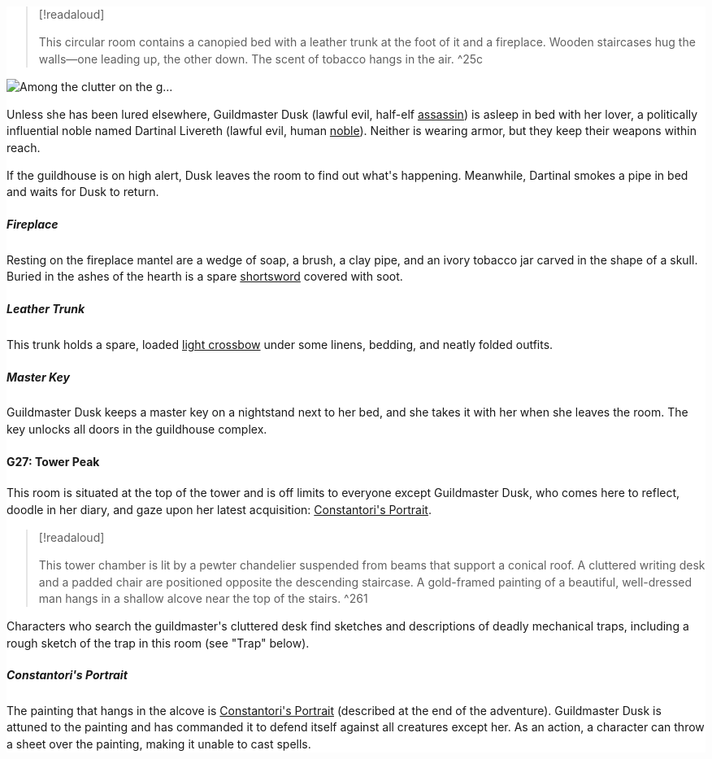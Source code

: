 > [!readaloud] 
> 
> This circular room contains a canopied bed with a leather trunk at the foot of it and a fireplace. Wooden staircases hug the walls—one leading up, the other down. The scent of tobacco hangs in the air.
^25c

![Among the clutter on the g...](3-Mechanics/CLI/adventures/keys-from-the-golden-vault/img/049-06-005-desk-clutter.webp#center "Among the clutter on the guildmaster's desk is a diary that might contain a secret or two")

Unless she has been lured elsewhere, Guildmaster Dusk (lawful evil, half-elf [assassin](3-Mechanics/CLI/bestiary/humanoid/assassin.md)) is asleep in bed with her lover, a politically influential noble named Dartinal Livereth (lawful evil, human [noble](3-Mechanics/CLI/bestiary/humanoid/noble.md)). Neither is wearing armor, but they keep their weapons within reach.

If the guildhouse is on high alert, Dusk leaves the room to find out what's happening. Meanwhile, Dartinal smokes a pipe in bed and waits for Dusk to return.

##### Fireplace

Resting on the fireplace mantel are a wedge of soap, a brush, a clay pipe, and an ivory tobacco jar carved in the shape of a skull. Buried in the ashes of the hearth is a spare [shortsword](3-Mechanics/CLI/items/shortsword.md) covered with soot.

##### Leather Trunk

This trunk holds a spare, loaded [light crossbow](3-Mechanics/CLI/items/light-crossbow.md) under some linens, bedding, and neatly folded outfits.

##### Master Key

Guildmaster Dusk keeps a master key on a nightstand next to her bed, and she takes it with her when she leaves the room. The key unlocks all doors in the guildhouse complex.

#### G27: Tower Peak

This room is situated at the top of the tower and is off limits to everyone except Guildmaster Dusk, who comes here to reflect, doodle in her diary, and gaze upon her latest acquisition: [Constantori's Portrait](3-Mechanics/CLI/items/constantoris-portrait-kftgv.md).

> [!readaloud] 
> 
> This tower chamber is lit by a pewter chandelier suspended from beams that support a conical roof. A cluttered writing desk and a padded chair are positioned opposite the descending staircase. A gold-framed painting of a beautiful, well-dressed man hangs in a shallow alcove near the top of the stairs.
^261

Characters who search the guildmaster's cluttered desk find sketches and descriptions of deadly mechanical traps, including a rough sketch of the trap in this room (see "Trap" below).

##### Constantori's Portrait

The painting that hangs in the alcove is [Constantori's Portrait](3-Mechanics/CLI/items/constantoris-portrait-kftgv.md) (described at the end of the adventure). Guildmaster Dusk is attuned to the painting and has commanded it to defend itself against all creatures except her. As an action, a character can throw a sheet over the painting, making it unable to cast spells.
